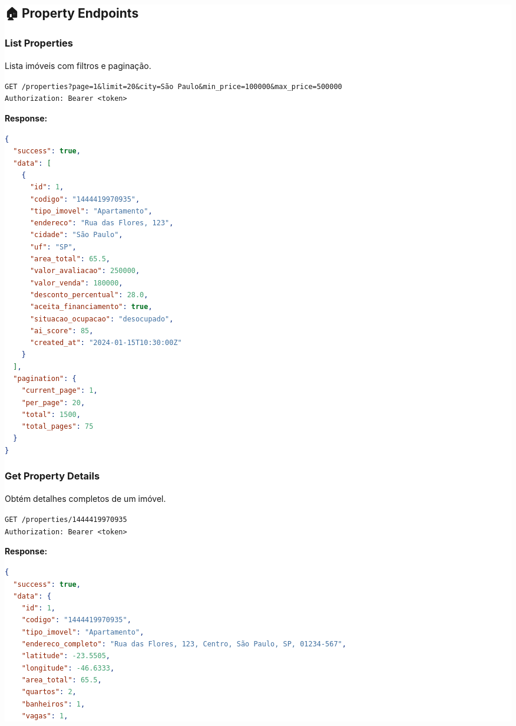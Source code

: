 ## 🏠 Property Endpoints

### List Properties

Lista imóveis com filtros e paginação.

```http
GET /properties?page=1&limit=20&city=São Paulo&min_price=100000&max_price=500000
Authorization: Bearer <token>
```

**Response:**
```json
{
  "success": true,
  "data": [
    {
      "id": 1,
      "codigo": "1444419970935",
      "tipo_imovel": "Apartamento",
      "endereco": "Rua das Flores, 123",
      "cidade": "São Paulo",
      "uf": "SP",
      "area_total": 65.5,
      "valor_avaliacao": 250000,
      "valor_venda": 180000,
      "desconto_percentual": 28.0,
      "aceita_financiamento": true,
      "situacao_ocupacao": "desocupado",
      "ai_score": 85,
      "created_at": "2024-01-15T10:30:00Z"
    }
  ],
  "pagination": {
    "current_page": 1,
    "per_page": 20,
    "total": 1500,
    "total_pages": 75
  }
}
```

### Get Property Details

Obtém detalhes completos de um imóvel.

```http
GET /properties/1444419970935
Authorization: Bearer <token>
```

**Response:**
```json
{
  "success": true,
  "data": {
    "id": 1,
    "codigo": "1444419970935",
    "tipo_imovel": "Apartamento",
    "endereco_completo": "Rua das Flores, 123, Centro, São Paulo, SP, 01234-567",
    "latitude": -23.5505,
    "longitude": -46.6333,
    "area_total": 65.5,
    "quartos": 2,
    "banheiros": 1,
    "vagas": 1,
```